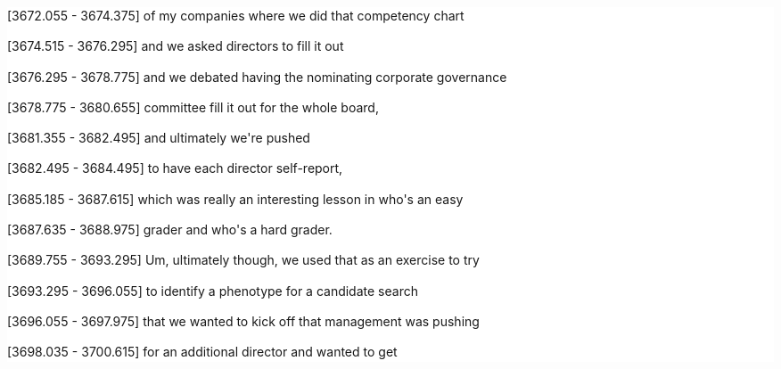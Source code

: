 [3672.055 - 3674.375] of my companies where we did that competency chart

[3674.515 - 3676.295] and we asked directors to fill it out

[3676.295 - 3678.775] and we debated having the nominating corporate governance

[3678.775 - 3680.655] committee fill it out for the whole board,

[3681.355 - 3682.495] and ultimately we're pushed

[3682.495 - 3684.495] to have each director self-report,

[3685.185 - 3687.615] which was really an interesting lesson in who's an easy

[3687.635 - 3688.975] grader and who's a hard grader.

[3689.755 - 3693.295] Um, ultimately though, we used that as an exercise to try

[3693.295 - 3696.055] to identify a phenotype for a candidate search

[3696.055 - 3697.975] that we wanted to kick off that management was pushing

[3698.035 - 3700.615] for an additional director and wanted to get

